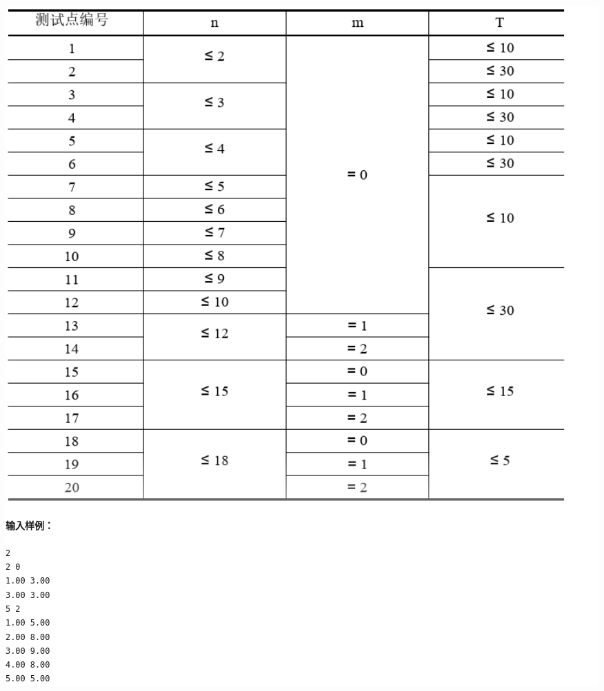 ![](./images/2021092905.png)

<h4>输入样例：</h4>

```
2
2 0
1.00 3.00
3.00 3.00
5 2
1.00 5.00
2.00 8.00
3.00 9.00
4.00 8.00
5.00 5.00
```
